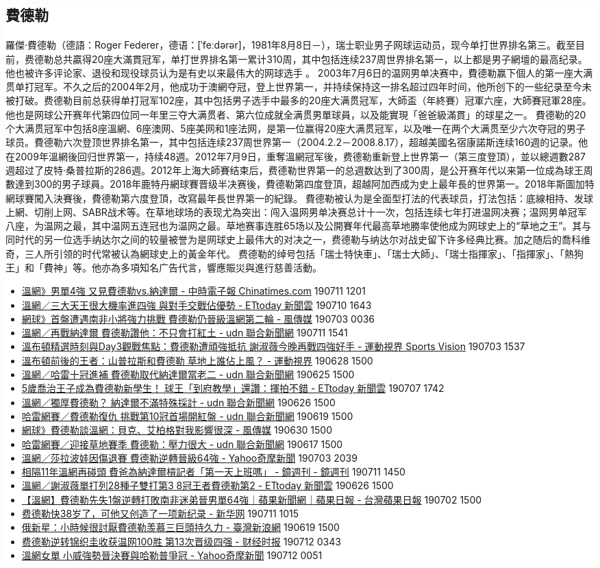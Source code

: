 ## 費德勒

羅傑·費德勒（德語：Roger Federer，德语：[ˈfeːdərər]，1981年8月8日－），瑞士职业男子网球运动员，现今单打世界排名第三。截至目前，费德勒总共贏得20座大滿貫冠军，单打世界排名第一累计310周，其中包括连续237周世界排名第一，以上都是男子網壇的最高纪录。他也被许多评论家、退役和现役球员认为是有史以来最伟大的网球选手 。
2003年7月6日的温网男单决赛中，費德勒赢下個人的第一座大满贯单打冠军。不久之后的2004年2月，他成功于澳網夺冠，登上世界第一，并持续保持这一排名超过四年时间，他所创下的一些纪录至今未被打破。费德勒目前总获得单打冠军102座，其中包括男子选手中最多的20座大满贯冠军，大師盃（年終賽）冠軍六座，大師賽冠軍28座。他也是网球公开赛年代第四位同一年里三夺大满贯者、第六位成就全满贯男單球員，以及能實現「爸爸級滿貫」的球星之一。
費德勒的20个大满贯冠军中包括8座溫網、6座澳网、5座美网和1座法网，是第一位赢得20座大满贯冠军，以及唯一在两个大满贯至少六次夺冠的男子球员。費德勒六次登顶世界排名第一，其中包括连续237周世界第一（2004.2.2－2008.8.17），超越美國名宿康諾斯连续160週的记录。他在2009年溫網後回归世界第一，持续48週。2012年7月9日，重奪溫網冠军後，费德勒重新登上世界第一（第三度登頂），並以總週數287週超过了皮特·桑普拉斯的286週。2012年上海大師賽结束后，费德勒世界第一的总週数达到了300周，是公开赛年代以来第一位成為球王周數達到300的男子球員。2018年鹿特丹網球賽晋级半决赛後，費德勒第四度登頂，超越阿加西成为史上最年長的世界第一。2018年斯圖加特網球賽闖入決賽後，費德勒第六度登頂，改寫最年長世界第一的紀錄。
費德勒被认为是全面型打法的代表球员，打法包括：底線相持、发球上網、切削上网、SABR战术等。在草地球场的表现尤為突出：闯入温网男单决赛总计十一次，包括连续七年打进温网决赛；温网男单冠军八座，为温网之最，其中温网五连冠也为温网之最。草地赛事连胜65场以及公開賽年代最高草地勝率使他成为网球史上的“草地之王”。其与同时代的另一位选手纳达尔之间的较量被誉为是网球史上最伟大的对决之一，费德勒与纳达尔对战史留下许多经典比赛。加之随后的喬科维奇，三人所引领的时代常被认為網球史上的黃金年代。
费德勒的绰号包括「瑞士特快車」、「瑞士大師」、「瑞士指揮家」、「指揮家」、「熱狗王」和「費神」等。他亦為多項知名广告代言，響應賑災與進行慈善活動。
- [溫網》男單4強 又見費德勒vs.納達爾 - 中時電子報 Chinatimes.com](https://www.chinatimes.com/realtimenews/20190711002055-260403 "溫網》男單4強 又見費德勒vs.納達爾 - 中時電子報 Chinatimes.com") 190711 1201
- [溫網／三大天王很大機率進四強 與對手交戰佔優勢 - ETtoday 新聞雲](https://sports.ettoday.net/news/1486680 "溫網／三大天王很大機率進四強 與對手交戰佔優勢 - ETtoday 新聞雲") 190710 1643
- [網球》首盤遭遇南非小將強力挑戰 費德勒仍晉級溫網第二輪 - 風傳媒](https://www.storm.mg/article/1445343 "網球》首盤遭遇南非小將強力挑戰 費德勒仍晉級溫網第二輪 - 風傳媒") 190703 0036
- [溫網／再戰納達爾 費德勒讚他：不只會打紅土 - udn 聯合新聞網](https://udn.com/news/story/8319/3923136?from=udn-ch1_breaknews-1-cate7-news "溫網／再戰納達爾 費德勒讚他：不只會打紅土 - udn 聯合新聞網") 190711 1541
- [溫布頓精選時刻與Day3觀戰焦點：費德勒遭頑強抵抗 謝淑薇今晚再戰四強好手 - 運動視界 Sports Vision](https://www.sportsv.net/articles/64771 "溫布頓精選時刻與Day3觀戰焦點：費德勒遭頑強抵抗 謝淑薇今晚再戰四強好手 - 運動視界 Sports Vision") 190703 1537
- [溫布頓前後的王者：山普拉斯和費德勒 草地上誰佔上風？ - 運動視界](https://www.sportsv.net/articles/64582 "溫布頓前後的王者：山普拉斯和費德勒 草地上誰佔上風？ - 運動視界") 190628 1500
- [溫網／哈雷十冠進補 費德勒取代納達爾當老二 - udn 聯合新聞網](https://udn.com/news/story/7005/3891448 "溫網／哈雷十冠進補 費德勒取代納達爾當老二 - udn 聯合新聞網") 190625 1500
- [5歲喬治王子成為費德勒新學生！ 球王「到府教學」還讚：揮拍不錯 - ETtoday 新聞雲](https://star.ettoday.net/news/1484365 "5歲喬治王子成為費德勒新學生！ 球王「到府教學」還讚：揮拍不錯 - ETtoday 新聞雲") 190707 1742
- [溫網／獨厚費德勒？ 納達爾不滿特殊採計 - udn 聯合新聞網](https://udn.com/news/story/7005/3893442 "溫網／獨厚費德勒？ 納達爾不滿特殊採計 - udn 聯合新聞網") 190626 1500
- [哈雷網賽／費德勒復仇 挑戰第10冠首場開紅盤 - udn 聯合新聞網](https://udn.com/news/story/7005/3880022 "哈雷網賽／費德勒復仇 挑戰第10冠首場開紅盤 - udn 聯合新聞網") 190619 1500
- [網球》費德勒談溫網：貝克、艾柏格對我影響很深 - 風傳媒](https://www.storm.mg/article/1436851 "網球》費德勒談溫網：貝克、艾柏格對我影響很深 - 風傳媒") 190630 1500
- [哈雷網賽／迎接草地賽季 費德勒：壓力很大 - udn 聯合新聞網](https://udn.com/news/story/7005/3876735 "哈雷網賽／迎接草地賽季 費德勒：壓力很大 - udn 聯合新聞網") 190617 1500
- [溫網／莎拉波娃因傷退賽 費德勒逆轉晉級64強 - Yahoo奇摩新聞](https://tw.news.yahoo.com/%E6%BA%AB%E7%B6%B2-%E8%8E%8E%E6%8B%89%E6%B3%A2%E5%A8%83%E5%9B%A0%E5%82%B7%E9%80%80%E8%B3%BD-%E8%B2%BB%E5%BE%B7%E5%8B%92%E9%80%86%E8%BD%89%E6%99%89%E7%B4%9A64%E5%BC%B7-123924895.html "溫網／莎拉波娃因傷退賽 費德勒逆轉晉級64強 - Yahoo奇摩新聞") 190703 2039
- [相隔11年溫網再碰頭 費爸為納達爾槓記者「第一天上班嗎」 - 鏡週刊 - 鏡週刊](https://www.mirrormedia.mg/story/20190711edi004/ "相隔11年溫網再碰頭 費爸為納達爾槓記者「第一天上班嗎」 - 鏡週刊 - 鏡週刊") 190711 1450
- [溫網／謝淑薇單打列28種子雙打第3 8冠王者費德勒第2 - ETtoday 新聞雲](https://sports.ettoday.net/news/1476062 "溫網／謝淑薇單打列28種子雙打第3 8冠王者費德勒第2 - ETtoday 新聞雲") 190626 1500
- [【溫網】費德勒先失1盤逆轉打敗南非迷弟晉男單64強｜蘋果新聞網｜蘋果日報 - 台灣蘋果日報](https://tw.appledaily.com/new/realtime/20190702/1593681/ "【溫網】費德勒先失1盤逆轉打敗南非迷弟晉男單64強｜蘋果新聞網｜蘋果日報 - 台灣蘋果日報") 190702 1500
- [费德勒快38岁了，可他又创造了一项新纪录 - 新华网](http://sports.xinhuanet.com/c/2019-07/11/c_1124738747.htm "费德勒快38岁了，可他又创造了一项新纪录 - 新华网") 190711 1015
- [俄新星：小時候很討厭費德勒羡慕三巨頭持久力 - 臺灣新浪網](https://news.sina.com.tw/article/20190619/31684022.html "俄新星：小時候很討厭費德勒羡慕三巨頭持久力 - 臺灣新浪網") 190619 1500
- [费德勒逆转锦织圭收获温网100胜 第13次晋级四强 - 财经时报](https://www.businesstimes.cn/articles-271600-20190711-2181641685.htm "费德勒逆转锦织圭收获温网100胜 第13次晋级四强 - 财经时报") 190712 0343
- [溫網女單 小威強勢晉決賽與哈勒普爭冠 - Yahoo奇摩新聞](https://tw.news.yahoo.com/%E6%BA%AB%E7%B6%B2%E5%A5%B3%E5%96%AE-%E5%B0%8F%E5%A8%81%E5%BC%B7%E5%8B%A2%E6%99%89%E6%B1%BA%E8%B3%BD%E8%88%87%E5%93%88%E5%8B%92%E6%99%AE%E7%88%AD%E5%86%A0-165117357.html "溫網女單 小威強勢晉決賽與哈勒普爭冠 - Yahoo奇摩新聞") 190712 0051
